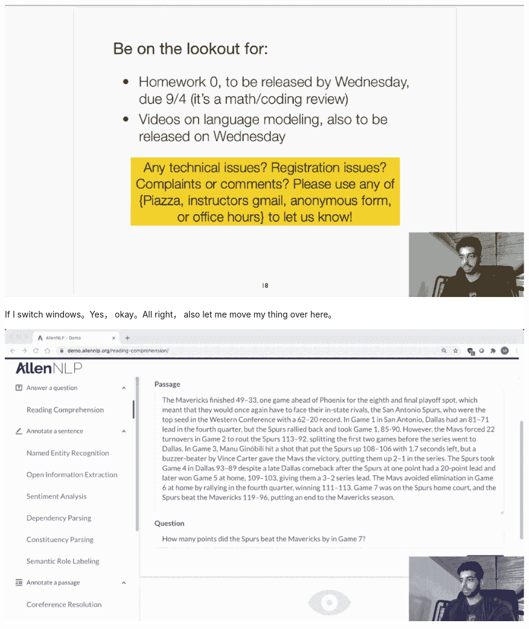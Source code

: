 ![](img/9f6f35569e3aea3c81a2ade7981caabe_37.png)

If I switch windows。Yes， okay。All right， also let me move my thing over here。



![](img/9f6f35569e3aea3c81a2ade7981caabe_39.png)
